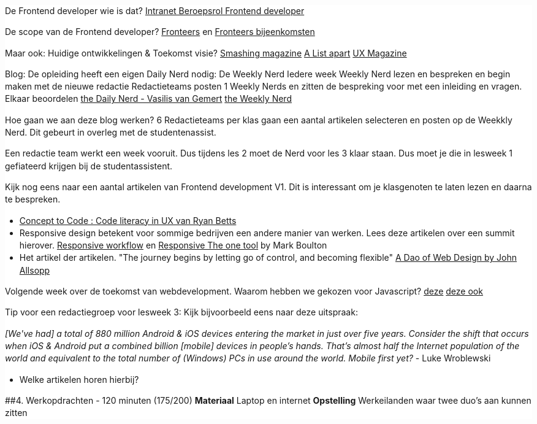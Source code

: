 De Frontend developer wie is dat?
[Intranet Beroepsrol Frontend developer](http://intra.iam.hva.nl/content/algemeen/beroepsrollen/frontend_developer/)

De scope van de Frontend developer?
[Fronteers](http://fronteers.nl) en [Fronteers bijeenkomsten](http://fronteers.nl/bijeenkomsten "Oriënteer je op de beroepsrol Frontend developer")

Maar ook: Huidige ontwikkelingen & Toekomst visie?
[Smashing magazine](http://smashingmagazine.com "For professional Web Designers and Developers")
[A List apart](http://www.alistapart.com "For people who make Websites")
[UX Magazine](http://uxmagazine.com "The Field of UX")

Blog: De opleiding heeft een eigen Daily Nerd nodig: De Weekly Nerd
Iedere week Weekly Nerd lezen en bespreken en begin maken met de nieuwe redactie
Redactieteams posten 1 Weekly Nerds en zitten de bespreking voor met een inleiding en vragen. 
Elkaar beoordelen
[the Daily Nerd - Vasilis van Gemert](http://dailynerd.nl)
[the Weekly Nerd](http://weeklynerd.tumblr.com)


Hoe gaan we aan deze blog werken?
6 Redactieteams per klas gaan een aantal artikelen selecteren en posten op de Weekkly Nerd. Dit gebeurt in overleg met de studentenassist.

Een redactie team werkt een week vooruit. Dus tijdens les 2 moet de Nerd voor les 3 klaar staan. Dus moet je die in lesweek 1 gefiateerd krijgen bij de studentassistent.



Kijk nog eens naar een aantal artikelen van Frontend development V1. Dit is interessant om je klasgenoten te laten lezen en daarna te bespreken.

- [Concept to Code : Code literacy in UX van Ryan Betts](http://uxmag.com/articles/concept-to-code)
- Responsive design betekent voor sommige bedrijven een andere manier van werken. Lees deze artikelen over een summit hierover. [Responsive workflow](http://www.markboulton.co.uk/journal/responsive-summit-workflow) en [Responsive The one tool](http://www.markboulton.co.uk/journal/responsive-summit-the-one-tool) by Mark Boulton
- Het artikel der artikelen. "The journey begins by letting go of control, and becoming flexible" [A Dao of Web Design by John Allsopp](http://www.alistapart.com/articles/dao)

Volgende week over de toekomst van webdevelopment. Waarom hebben we gekozen voor Javascript?
[deze](http://mashable.com/2012/11/12/javascript/)
[deze ook](http://mashable.com/tag/future-web-series/)

Tip voor een redactiegroep voor lesweek 3:
Kijk bijvoorbeeld eens naar deze uitspraak: 

*[We've had] a total of 880 million Android & iOS devices entering the market in just over five years. Consider the shift that occurs when iOS & Android put a combined billion [mobile] devices in people’s hands. That’s almost half the Internet population of the world and equivalent to the total number of (Windows) PCs in use around the world. Mobile first yet?*
	- Luke Wroblewski
- Welke artikelen horen hierbij?


##4. Werkopdrachten - 120 minuten (175/200)
**Materiaal** Laptop en internet
**Opstelling** Werkeilanden waar twee duo’s aan kunnen zitten
